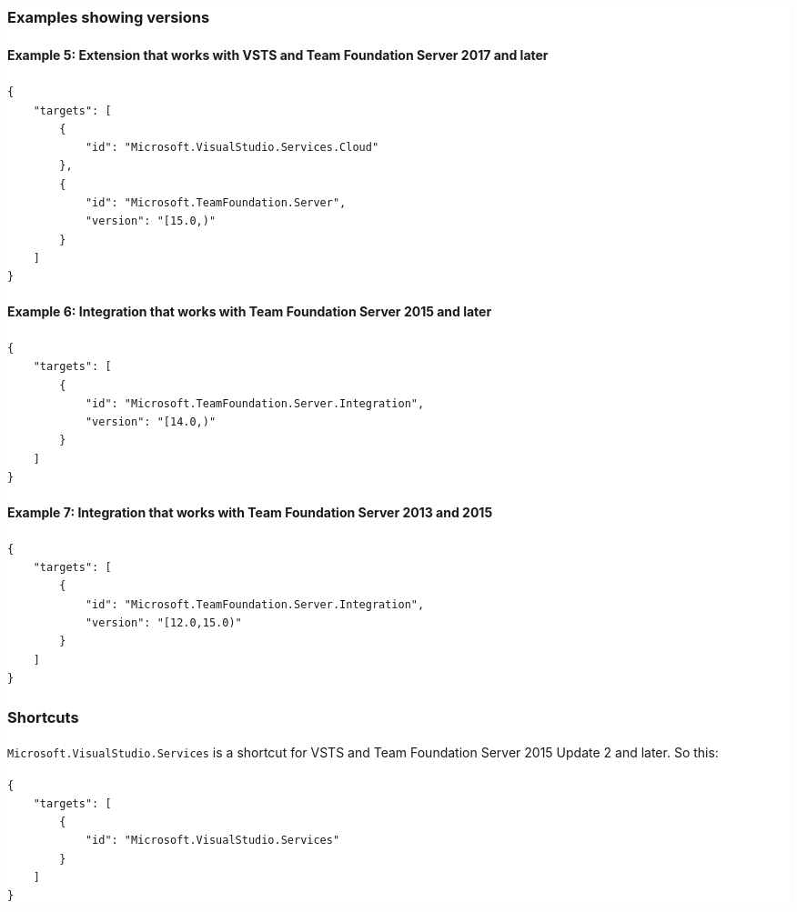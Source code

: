 ### Examples showing versions

#### Example 5: Extension that works with VSTS and Team Foundation Server 2017 and later

```
{
    "targets": [
        {
            "id": "Microsoft.VisualStudio.Services.Cloud"
        },
        {
            "id": "Microsoft.TeamFoundation.Server",
            "version": "[15.0,)"
        }
    ]
}
```

#### Example 6: Integration that works with Team Foundation Server 2015 and later

```
{
    "targets": [
        {
            "id": "Microsoft.TeamFoundation.Server.Integration",
            "version": "[14.0,)"
        }
    ]
}
```

#### Example 7: Integration that works with Team Foundation Server 2013 and 2015

```
{
    "targets": [
        {
            "id": "Microsoft.TeamFoundation.Server.Integration",
            "version": "[12.0,15.0)"
        }
    ]
}
```

### Shortcuts

`Microsoft.VisualStudio.Services` is a shortcut for VSTS and Team Foundation Server 2015 Update 2 and later. So this:

```
{
    "targets": [
        {
            "id": "Microsoft.VisualStudio.Services"
        }
    ]
}
```
